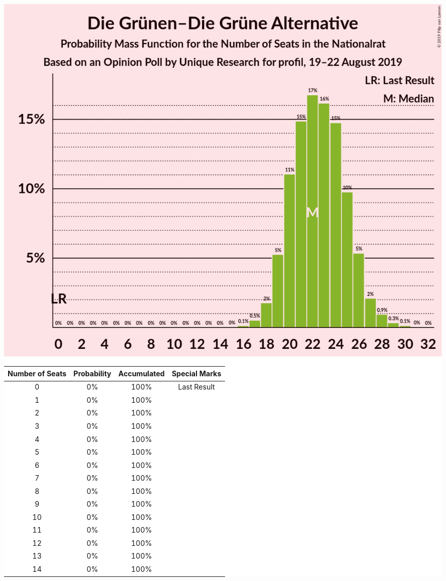 ![Graph with seats probability mass function not yet produced](2019-08-22-UniqueResearch-seats-pmf-diegrünen–diegrünealternative.png "Seats Probability Mass Function")

| Number of Seats | Probability | Accumulated | Special Marks |
|:---------------:|:-----------:|:-----------:|:-------------:|
| 0 | 0% | 100% | Last Result |
| 1 | 0% | 100% |  |
| 2 | 0% | 100% |  |
| 3 | 0% | 100% |  |
| 4 | 0% | 100% |  |
| 5 | 0% | 100% |  |
| 6 | 0% | 100% |  |
| 7 | 0% | 100% |  |
| 8 | 0% | 100% |  |
| 9 | 0% | 100% |  |
| 10 | 0% | 100% |  |
| 11 | 0% | 100% |  |
| 12 | 0% | 100% |  |
| 13 | 0% | 100% |  |
| 14 | 0% | 100% |  |